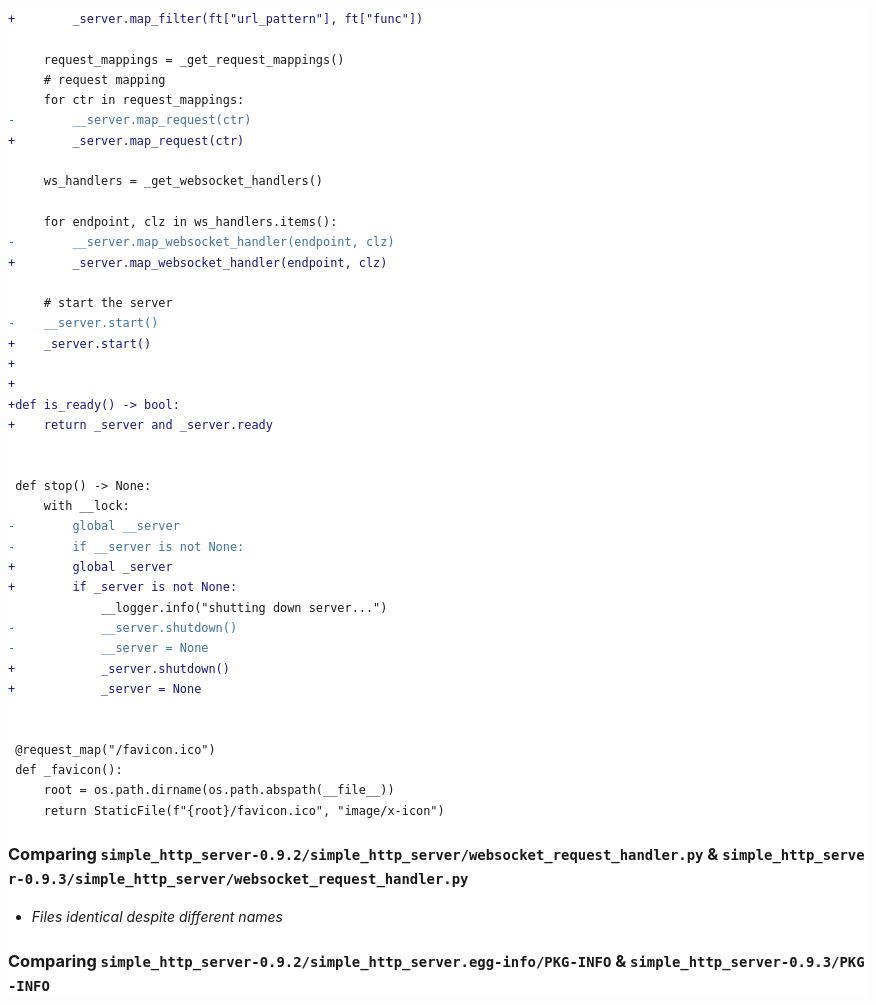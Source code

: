 ```diff
+        _server.map_filter(ft["url_pattern"], ft["func"])
 
     request_mappings = _get_request_mappings()
     # request mapping
     for ctr in request_mappings:
-        __server.map_request(ctr)
+        _server.map_request(ctr)
 
     ws_handlers = _get_websocket_handlers()
 
     for endpoint, clz in ws_handlers.items():
-        __server.map_websocket_handler(endpoint, clz)
+        _server.map_websocket_handler(endpoint, clz)
 
     # start the server
-    __server.start()
+    _server.start()
+
+
+def is_ready() -> bool:
+    return _server and _server.ready
 
 
 def stop() -> None:
     with __lock:
-        global __server
-        if __server is not None:
+        global _server
+        if _server is not None:
             __logger.info("shutting down server...")
-            __server.shutdown()
-            __server = None
+            _server.shutdown()
+            _server = None
 
 
 @request_map("/favicon.ico")
 def _favicon():
     root = os.path.dirname(os.path.abspath(__file__))
     return StaticFile(f"{root}/favicon.ico", "image/x-icon")
```

### Comparing `simple_http_server-0.9.2/simple_http_server/websocket_request_handler.py` & `simple_http_server-0.9.3/simple_http_server/websocket_request_handler.py`

 * *Files identical despite different names*

### Comparing `simple_http_server-0.9.2/simple_http_server.egg-info/PKG-INFO` & `simple_http_server-0.9.3/PKG-INFO`
